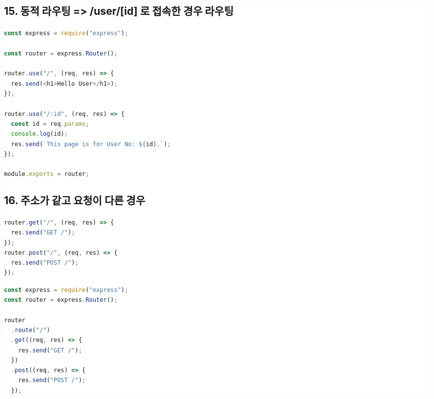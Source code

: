 ## 15. 동적 라우팅 => /user/[id] 로 접속한 경우 라우팅

```javascript | /routes/user.js
const express = require("express");

const router = express.Router();

router.use("/", (req, res) => {
  res.send(<h1>Hello User</h1>);
});

router.use("/:id", (req, res) => {
  const id = req.params;
  console.log(id);
  res.send(`This page is for User No: ${id}.`);
});

module.exports = router;
```

## 16. 주소가 같고 요청이 다른 경우

```javascript
router.get("/", (req, res) => {
  res.send("GET /");
});
router.post("/", (req, res) => {
  res.send("POST /");
});
```

```javascript | /routes/index.js
const express = require("express");
const router = express.Router();

router
  .route("/")
  .get((req, res) => {
    res.send("GET /");
  })
  .post((req, res) => {
    res.send("POST /");
  });
```
